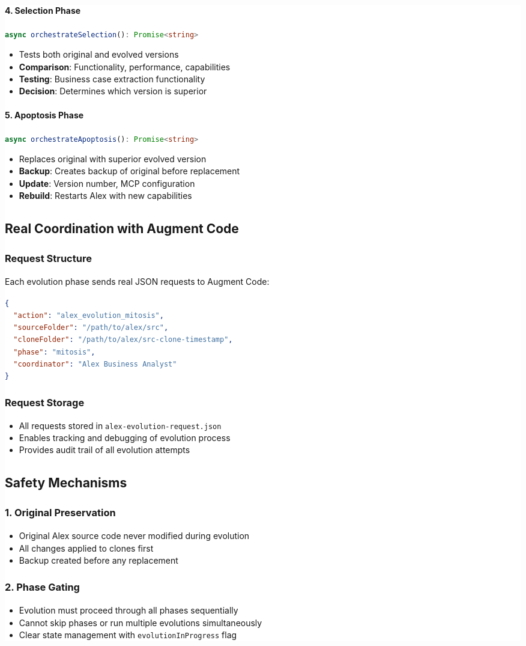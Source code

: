 #### 4. Selection Phase
```typescript
async orchestrateSelection(): Promise<string>
```
- Tests both original and evolved versions
- **Comparison**: Functionality, performance, capabilities
- **Testing**: Business case extraction functionality
- **Decision**: Determines which version is superior

#### 5. Apoptosis Phase
```typescript
async orchestrateApoptosis(): Promise<string>
```
- Replaces original with superior evolved version
- **Backup**: Creates backup of original before replacement
- **Update**: Version number, MCP configuration
- **Rebuild**: Restarts Alex with new capabilities

## Real Coordination with Augment Code

### Request Structure
Each evolution phase sends real JSON requests to Augment Code:

```json
{
  "action": "alex_evolution_mitosis",
  "sourceFolder": "/path/to/alex/src",
  "cloneFolder": "/path/to/alex/src-clone-timestamp",
  "phase": "mitosis",
  "coordinator": "Alex Business Analyst"
}
```

### Request Storage
- All requests stored in `alex-evolution-request.json`
- Enables tracking and debugging of evolution process
- Provides audit trail of all evolution attempts

## Safety Mechanisms

### 1. **Original Preservation**
- Original Alex source code never modified during evolution
- All changes applied to clones first
- Backup created before any replacement

### 2. **Phase Gating**
- Evolution must proceed through all phases sequentially
- Cannot skip phases or run multiple evolutions simultaneously
- Clear state management with `evolutionInProgress` flag
